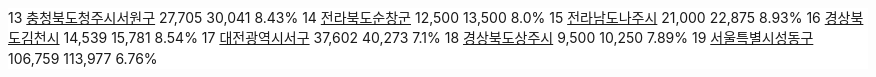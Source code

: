   <tr class="item">
    <td>13</td>
    <td><a href="/apt/충청북도청주시서원구">충청북도청주시서원구</a></td>
    <td>27,705</td>
    <td>30,041</td>
    <td>8.43%</td>
  </tr>

  <tr class="item">
    <td>14</td>
    <td><a href="/apt/전라북도순창군">전라북도순창군</a></td>
    <td>12,500</td>
    <td>13,500</td>
    <td>8.0%</td>
  </tr>

  <tr class="item">
    <td>15</td>
    <td><a href="/apt/전라남도나주시">전라남도나주시</a></td>
    <td>21,000</td>
    <td>22,875</td>
    <td>8.93%</td>
  </tr>

  <tr class="item">
    <td>16</td>
    <td><a href="/apt/경상북도김천시">경상북도김천시</a></td>
    <td>14,539</td>
    <td>15,781</td>
    <td>8.54%</td>
  </tr>

  <tr class="item">
    <td>17</td>
    <td><a href="/apt/대전광역시서구">대전광역시서구</a></td>
    <td>37,602</td>
    <td>40,273</td>
    <td>7.1%</td>
  </tr>

  <tr class="item">
    <td>18</td>
    <td><a href="/apt/경상북도상주시">경상북도상주시</a></td>
    <td>9,500</td>
    <td>10,250</td>
    <td>7.89%</td>
  </tr>

  <tr class="item">
    <td>19</td>
    <td><a href="/apt/서울특별시성동구">서울특별시성동구</a></td>
    <td>106,759</td>
    <td>113,977</td>
    <td>6.76%</td>
  </tr>
